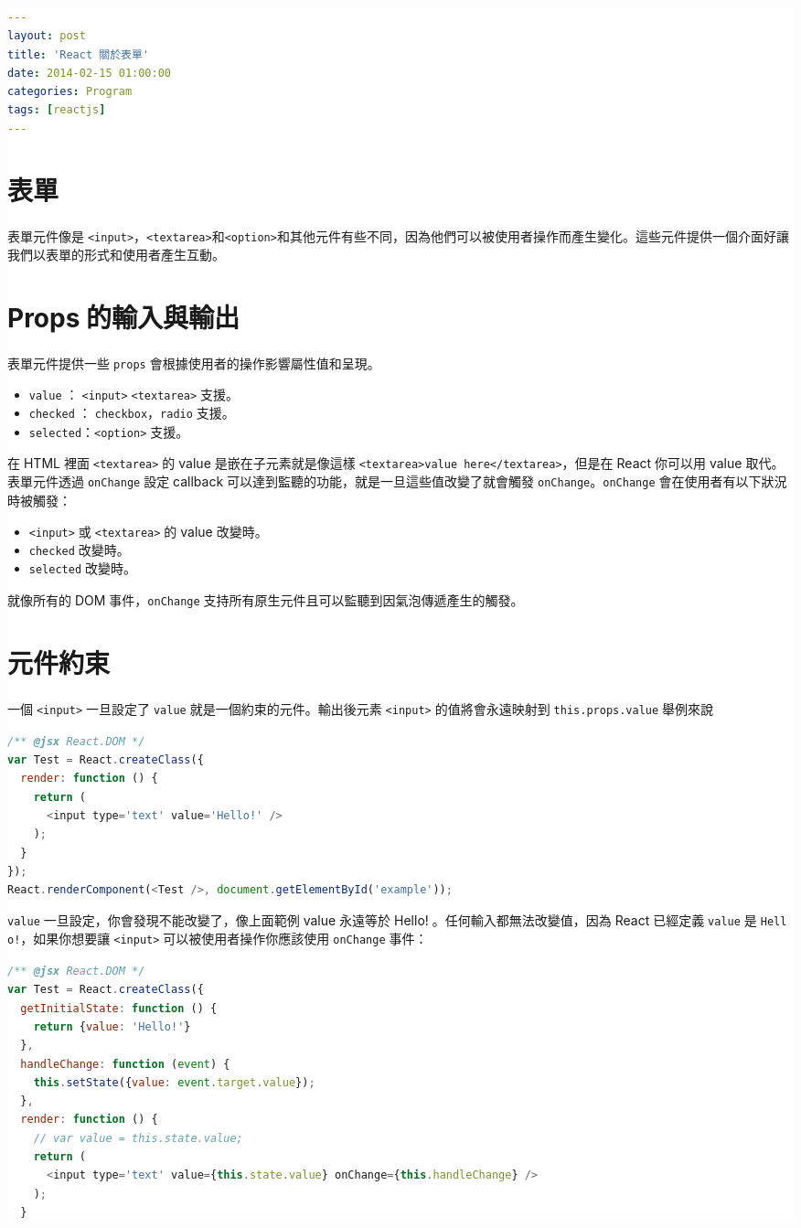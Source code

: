 ```yaml
---
layout: post
title: 'React 關於表單'
date: 2014-02-15 01:00:00
categories: Program
tags: [reactjs]
---
```


# 表單

表單元件像是 `<input>`，`<textarea>`和`<option>`和其他元件有些不同，因為他們可以被使用者操作而產生變化。這些元件提供一個介面好讓我們以表單的形式和使用者產生互動。



# Props 的輸入與輸出
表單元件提供一些 `props` 會根據使用者的操作影響屬性值和呈現。
* `value` ： `<input>` `<textarea>` 支援。
* `checked` ： `checkbox`，`radio` 支援。
* `selected`：`<option>` 支援。

在 HTML 裡面 `<textarea>` 的 value 是嵌在子元素就是像這樣 `<textarea>value here</textarea>`，但是在 React 你可以用 value 取代。
表單元件透過 `onChange` 設定 callback 可以達到監聽的功能，就是一旦這些值改變了就會觸發 `onChange`。`onChange` 會在使用者有以下狀況時被觸發：
* `<input>` 或 `<textarea>` 的 value 改變時。
* `checked` 改變時。
* `selected` 改變時。

就像所有的 DOM 事件，`onChange` 支持所有原生元件且可以監聽到因氣泡傳遞產生的觸發。

# 元件約束
一個 `<input>` 一旦設定了 `value` 就是一個約束的元件。輸出後元素 `<input>` 的值將會永遠映射到 `this.props.value` 舉例來說

~~~js
/** @jsx React.DOM */
var Test = React.createClass({
  render: function () {
    return (
      <input type='text' value='Hello!' />
    );
  }
});
React.renderComponent(<Test />, document.getElementById('example'));
~~~

`value` 一旦設定，你會發現不能改變了，像上面範例 value 永遠等於 Hello! 。任何輸入都無法改變值，因為 React  已經定義 `value` 是 `Hello!`，如果你想要讓 `<input>` 可以被使用者操作你應該使用 `onChange` 事件：

~~~js
/** @jsx React.DOM */
var Test = React.createClass({
  getInitialState: function () {
    return {value: 'Hello!'}
  },
  handleChange: function (event) {
    this.setState({value: event.target.value});
  },
  render: function () {
    // var value = this.state.value;
    return (
      <input type='text' value={this.state.value} onChange={this.handleChange} />
    );
  }
~~~